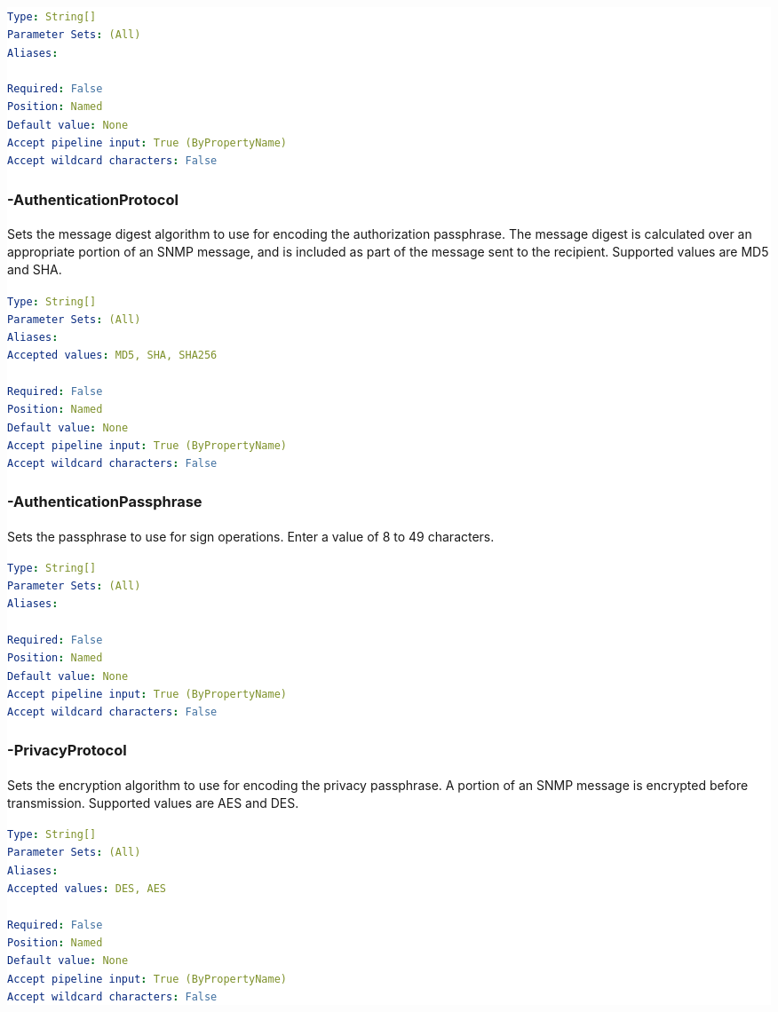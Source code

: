 ```yaml
Type: String[]
Parameter Sets: (All)
Aliases:

Required: False
Position: Named
Default value: None
Accept pipeline input: True (ByPropertyName)
Accept wildcard characters: False
```

### -AuthenticationProtocol
Sets the message digest algorithm to use for encoding the authorization passphrase.
The message digest is calculated over an appropriate portion of an SNMP message, and is included as part of the message sent to the recipient.
Supported values are MD5 and SHA.

```yaml
Type: String[]
Parameter Sets: (All)
Aliases:
Accepted values: MD5, SHA, SHA256

Required: False
Position: Named
Default value: None
Accept pipeline input: True (ByPropertyName)
Accept wildcard characters: False
```

### -AuthenticationPassphrase
Sets the passphrase to use for sign operations.
Enter a value of 8 to 49 characters.

```yaml
Type: String[]
Parameter Sets: (All)
Aliases:

Required: False
Position: Named
Default value: None
Accept pipeline input: True (ByPropertyName)
Accept wildcard characters: False
```

### -PrivacyProtocol
Sets the encryption algorithm to use for encoding the privacy passphrase.
A portion of an SNMP message is encrypted before transmission.
Supported values are AES and DES.

```yaml
Type: String[]
Parameter Sets: (All)
Aliases:
Accepted values: DES, AES

Required: False
Position: Named
Default value: None
Accept pipeline input: True (ByPropertyName)
Accept wildcard characters: False
```
